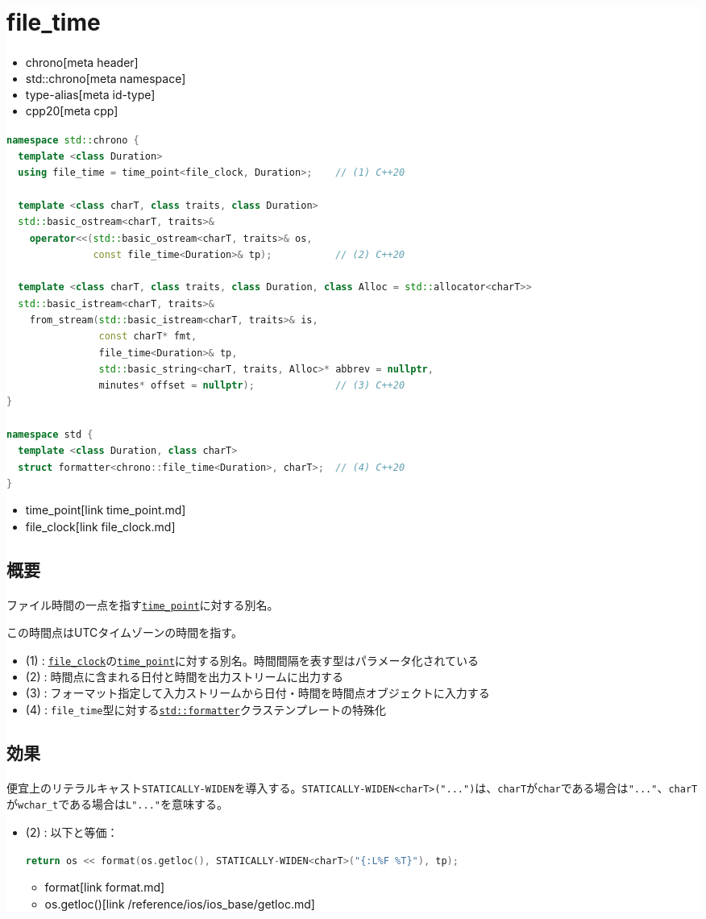 # file_time
* chrono[meta header]
* std::chrono[meta namespace]
* type-alias[meta id-type]
* cpp20[meta cpp]

```cpp
namespace std::chrono {
  template <class Duration>
  using file_time = time_point<file_clock, Duration>;    // (1) C++20

  template <class charT, class traits, class Duration>
  std::basic_ostream<charT, traits>&
    operator<<(std::basic_ostream<charT, traits>& os,
               const file_time<Duration>& tp);           // (2) C++20

  template <class charT, class traits, class Duration, class Alloc = std::allocator<charT>>
  std::basic_istream<charT, traits>&
    from_stream(std::basic_istream<charT, traits>& is,
                const charT* fmt,
                file_time<Duration>& tp,
                std::basic_string<charT, traits, Alloc>* abbrev = nullptr,
                minutes* offset = nullptr);              // (3) C++20
}

namespace std {
  template <class Duration, class charT>
  struct formatter<chrono::file_time<Duration>, charT>;  // (4) C++20
}
```
* time_point[link time_point.md]
* file_clock[link file_clock.md]

## 概要
ファイル時間の一点を指す[`time_point`](time_point.md)に対する別名。

この時間点はUTCタイムゾーンの時間を指す。

- (1) : [`file_clock`](file_clock.md)の[`time_point`](time_point.md)に対する別名。時間間隔を表す型はパラメータ化されている
- (2) : 時間点に含まれる日付と時間を出力ストリームに出力する
- (3) : フォーマット指定して入力ストリームから日付・時間を時間点オブジェクトに入力する
- (4) : `file_time`型に対する[`std::formatter`](/reference/format/formatter.md)クラステンプレートの特殊化


## 効果
便宜上のリテラルキャスト`STATICALLY-WIDEN`を導入する。`STATICALLY-WIDEN<charT>("...")`は、`charT`が`char`である場合は`"..."`、`charT`が`wchar_t`である場合は`L"..."`を意味する。

- (2) : 以下と等価：
    ```cpp
    return os << format(os.getloc(), STATICALLY-WIDEN<charT>("{:L%F %T}"), tp);
    ```
    * format[link format.md]
    * os.getloc()[link /reference/ios/ios_base/getloc.md]
